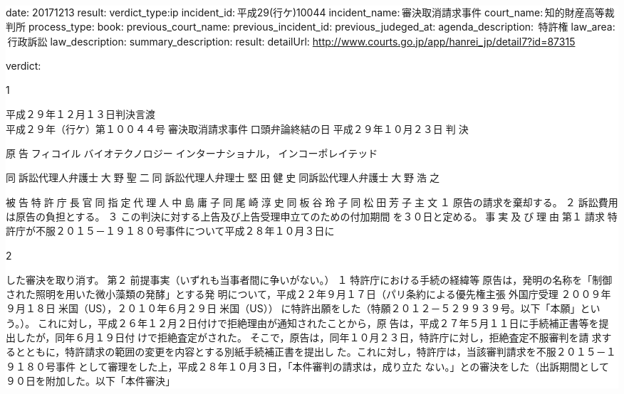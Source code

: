 
date: 20171213
result: 
verdict_type:ip
incident_id: 平成29(行ケ)10044
incident_name: 審決取消請求事件
court_name: 知的財産高等裁判所
process_type:
book: 
previous_court_name:
previous_incident_id:
previous_judeged_at:
agenda_description:  特許権
law_area:  行政訴訟
law_description: 
summary_description: 
result: 
detailUrl: http://www.courts.go.jp/app/hanrei_jp/detail7?id=87315

verdict:

 
1 
 
平成２９年１２月１３日判決言渡   
平成２９年（行ケ）第１００４４号 審決取消請求事件 
口頭弁論終結の日 平成２９年１０月２３日 
判        決 
 
原 告 
フィコイル バイオテクノロジー インターナショナル，
インコーポレイテッド 
 
同 訴訟代理人弁護士   大 野 聖 二 
同 訴訟代理人弁理士   堅 田 健 史 
同訴訟代理人弁護士   大 野 浩 之 
 
被 告   特 許 庁 長 官 
同 指 定 代 理 人   中 島 庸 子 
同           尾 崎 淳 史 
同           板 谷 玲 子 
同           松 田 芳 子 
主        文 
１ 原告の請求を棄却する。 
２ 訴訟費用は原告の負担とする。 
３ この判決に対する上告及び上告受理申立てのための付加期間
を３０日と定める。 
事 実 及 び 理 由 
第１ 請求 
特許庁が不服２０１５－１９１８０号事件について平成２８年１０月３日に
 
2 
 
した審決を取り消す。 
第２ 前提事実（いずれも当事者間に争いがない。） 
１ 特許庁における手続の経緯等 
原告は，発明の名称を「制御された照明を用いた微小藻類の発酵」とする発
明について，平成２２年９月１７日（パリ条約による優先権主張 外国庁受理 
２００９年９月１８日 米国（US），２０１０年６月２９日 米国（US））
に特許出願をした（特願２０１２－５２９９３９号。以下「本願」という。）。
これに対し，平成２６年１２月２日付けで拒絶理由が通知されたことから，原
告は，平成２７年５月１１日に手続補正書等を提出したが，同年６月１９日付
けで拒絶査定がされた。 
そこで，原告は，同年１０月２３日，特許庁に対し，拒絶査定不服審判を請
求するとともに，特許請求の範囲の変更を内容とする別紙手続補正書を提出し
た。これに対し，特許庁は，当該審判請求を不服２０１５－１９１８０号事件
として審理をした上，平成２８年１０月３日，「本件審判の請求は，成り立た
ない。」との審決をした（出訴期間として９０日を附加した。以下「本件審決」